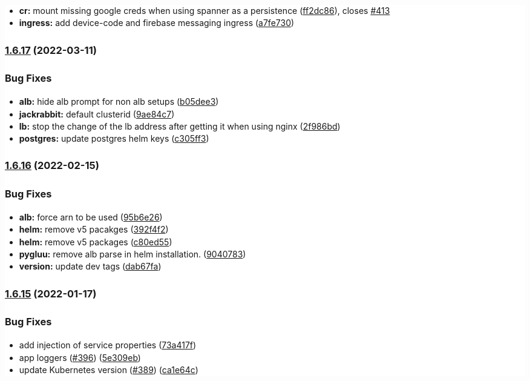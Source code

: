 * **cr:** mount missing google creds when using spanner as a persistence ([ff2dc86](https://github.com/GluuFederation/cloud-native-edition/commit/ff2dc8686f725de2d5fb20f5eea518d8a4fe6556)), closes [#413](https://github.com/GluuFederation/cloud-native-edition/issues/413)
* **ingress:** add device-code and firebase messaging ingress ([a7fe730](https://github.com/GluuFederation/cloud-native-edition/commit/a7fe7305da32f3ece33f89a3063e6424840539ed))

### [1.6.17](https://github.com/GluuFederation/cloud-native-edition/compare/v1.6.16...v1.6.17) (2022-03-11)


### Bug Fixes

* **alb:** hide alb prompt for non alb setups ([b05dee3](https://github.com/GluuFederation/cloud-native-edition/commit/b05dee3952f613d1db7116e1048989559261ebe8))
* **jackrabbit:** default clusterid ([9ae84c7](https://github.com/GluuFederation/cloud-native-edition/commit/9ae84c7f109acc2c57befbb2f5cee50d3b1ee862))
* **lb:** stop the change of the lb address after getting it when using nginx ([2f986bd](https://github.com/GluuFederation/cloud-native-edition/commit/2f986bd172138f01010240cac603a6f5cd415616))
* **postgres:** update postgres helm keys ([c305ff3](https://github.com/GluuFederation/cloud-native-edition/commit/c305ff3f29dcb6462bb178bd5b2e1678360939fb))

### [1.6.16](https://github.com/GluuFederation/cloud-native-edition/compare/v1.6.15...v1.6.16) (2022-02-15)


### Bug Fixes

* **alb:** force arn to be used ([95b6e26](https://github.com/GluuFederation/cloud-native-edition/commit/95b6e263ba05cdd2f0565e40a4adaf74528a5863))
* **helm:** remove v5 pacakges ([392f4f2](https://github.com/GluuFederation/cloud-native-edition/commit/392f4f23c7a0fe7ce86d94836f7ef3a0c9b0a2f6))
* **helm:** remove v5 packages ([c80ed55](https://github.com/GluuFederation/cloud-native-edition/commit/c80ed551ac1fa29a22e34ff8eff34f9d2a0a3e23))
* **pygluu:** remove alb parse in helm installation. ([9040783](https://github.com/GluuFederation/cloud-native-edition/commit/904078388c60c566b5cbbe5da59e158f8a3998f9))
* **version:** update dev tags ([dab67fa](https://github.com/GluuFederation/cloud-native-edition/commit/dab67fab0c584f7925fe567e9d7f306c25978a88))

### [1.6.15](https://github.com/GluuFederation/cloud-native-edition/compare/v1.6.14...v1.6.15) (2022-01-17)


### Bug Fixes

* add injection of service properties ([73a417f](https://github.com/GluuFederation/cloud-native-edition/commit/73a417f81cc5ac7514d2364b82c5666403f7a36a))
* app loggers ([#396](https://github.com/GluuFederation/cloud-native-edition/issues/396)) ([5e309eb](https://github.com/GluuFederation/cloud-native-edition/commit/5e309ebcb60579e83a301ba902dc693261156568))
* update Kubernetes version ([#389](https://github.com/GluuFederation/cloud-native-edition/issues/389)) ([ca1e64c](https://github.com/GluuFederation/cloud-native-edition/commit/ca1e64c4993b57b32f15917c14efb882c5c957a2))
